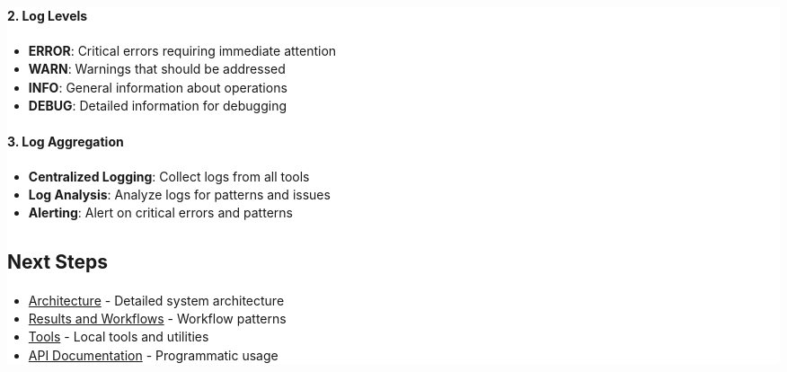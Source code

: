 #### 2. Log Levels

- **ERROR**: Critical errors requiring immediate attention
- **WARN**: Warnings that should be addressed
- **INFO**: General information about operations
- **DEBUG**: Detailed information for debugging

#### 3. Log Aggregation

- **Centralized Logging**: Collect logs from all tools
- **Log Analysis**: Analyze logs for patterns and issues
- **Alerting**: Alert on critical errors and patterns

## Next Steps

- [Architecture](Architecture.md) - Detailed system architecture
- [Results and Workflows](Results-and-Workflows.md) - Workflow patterns
- [Tools](Tools.md) - Local tools and utilities
- [API Documentation](API/) - Programmatic usage
